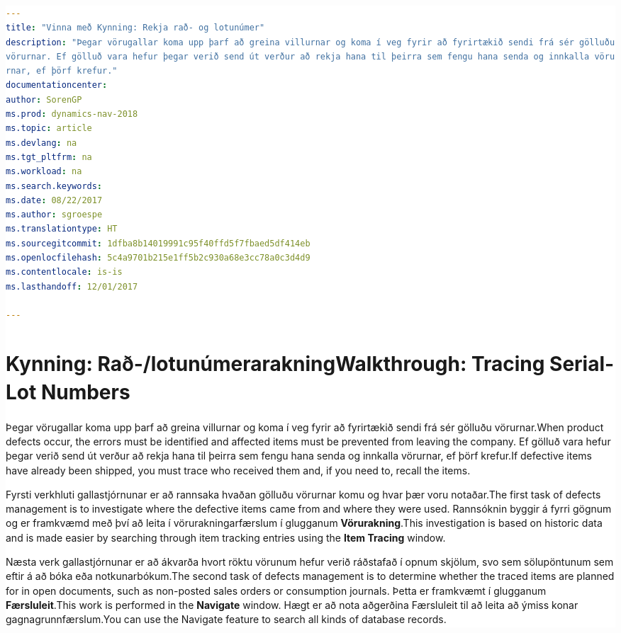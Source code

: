 ```yaml
---
title: "Vinna með Kynning: Rekja rað- og lotunúmer"
description: "Þegar vörugallar koma upp þarf að greina villurnar og koma í veg fyrir að fyrirtækið sendi frá sér gölluðu vörurnar. Ef gölluð vara hefur þegar verið send út verður að rekja hana til þeirra sem fengu hana senda og innkalla vörurnar, ef þörf krefur."
documentationcenter: 
author: SorenGP
ms.prod: dynamics-nav-2018
ms.topic: article
ms.devlang: na
ms.tgt_pltfrm: na
ms.workload: na
ms.search.keywords: 
ms.date: 08/22/2017
ms.author: sgroespe
ms.translationtype: HT
ms.sourcegitcommit: 1dfba8b14019991c95f40ffd5f7fbaed5df414eb
ms.openlocfilehash: 5c4a9701b215e1ff5b2c930a68e3cc78a0c3d4d9
ms.contentlocale: is-is
ms.lasthandoff: 12/01/2017

---
```

# <a name="walkthrough-tracing-serial-lot-numbers"></a><span data-ttu-id="78d06-104">Kynning: Rað-/lotunúmerarakning</span><span class="sxs-lookup"><span data-stu-id="78d06-104">Walkthrough: Tracing Serial-Lot Numbers</span></span>
<span data-ttu-id="78d06-105">Þegar vörugallar koma upp þarf að greina villurnar og koma í veg fyrir að fyrirtækið sendi frá sér gölluðu vörurnar.</span><span class="sxs-lookup"><span data-stu-id="78d06-105">When product defects occur, the errors must be identified and affected items must be prevented from leaving the company.</span></span> <span data-ttu-id="78d06-106">Ef gölluð vara hefur þegar verið send út verður að rekja hana til þeirra sem fengu hana senda og innkalla vörurnar, ef þörf krefur.</span><span class="sxs-lookup"><span data-stu-id="78d06-106">If defective items have already been shipped, you must trace who received them and, if you need to, recall the items.</span></span>  

<span data-ttu-id="78d06-107">Fyrsti verkhluti gallastjórnunar er að rannsaka hvaðan gölluðu vörurnar komu og hvar þær voru notaðar.</span><span class="sxs-lookup"><span data-stu-id="78d06-107">The first task of defects management is to investigate where the defective items came from and where they were used.</span></span> <span data-ttu-id="78d06-108">Rannsóknin byggir á fyrri gögnum og er framkvæmd með því að leita í vörurakningarfærslum í glugganum **Vörurakning**.</span><span class="sxs-lookup"><span data-stu-id="78d06-108">This investigation is based on historic data and is made easier by searching through item tracking entries using the **Item Tracing** window.</span></span>  

<span data-ttu-id="78d06-109">Næsta verk gallastjórnunar er að ákvarða hvort röktu vörunum hefur verið ráðstafað í opnum skjölum, svo sem sölupöntunum sem eftir á að bóka eða notkunarbókum.</span><span class="sxs-lookup"><span data-stu-id="78d06-109">The second task of defects management is to determine whether the traced items are planned for in open documents, such as non-posted sales orders or consumption journals.</span></span> <span data-ttu-id="78d06-110">Þetta er framkvæmt í glugganum **Færsluleit**.</span><span class="sxs-lookup"><span data-stu-id="78d06-110">This work is performed in the **Navigate** window.</span></span> <span data-ttu-id="78d06-111">Hægt er að nota aðgerðina Færsluleit til að leita að ýmiss konar gagnagrunnfærslum.</span><span class="sxs-lookup"><span data-stu-id="78d06-111">You can use the Navigate feature to search all kinds of database records.</span></span>  
